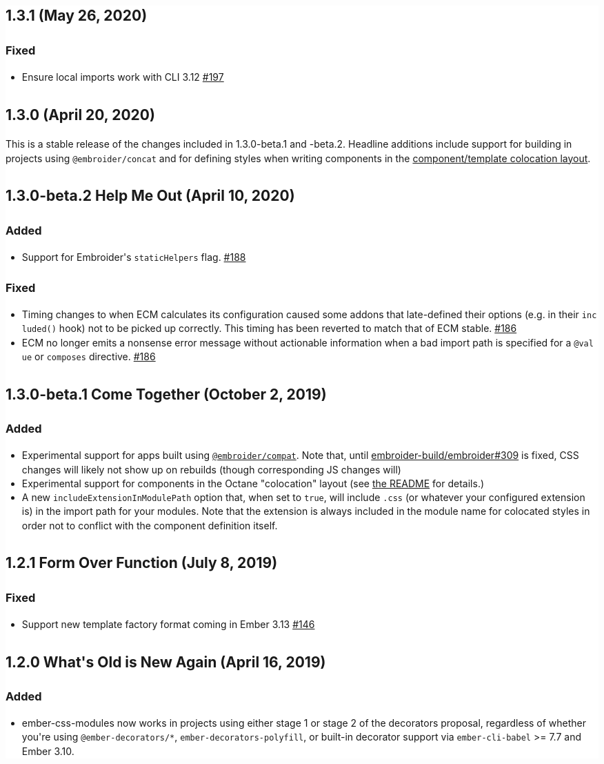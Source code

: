 ## 1.3.1 (May 26, 2020)
### Fixed
- Ensure local imports work with CLI 3.12 [#197](https://github.com/salsify/ember-css-modules/pull/197)

## 1.3.0 (April 20, 2020)

This is a stable release of the changes included in 1.3.0-beta.1 and -beta.2. Headline additions include support for building in projects using `@embroider/concat` and for defining styles when writing components in the [component/template colocation layout](https://github.com/emberjs/rfcs/blob/master/text/0481-component-templates-co-location.md).

## 1.3.0-beta.2 Help Me Out (April 10, 2020)
### Added
- Support for Embroider's `staticHelpers` flag. [#188](https://github.com/salsify/ember-css-modules/pull/188)

### Fixed
- Timing changes to when ECM calculates its configuration caused some addons that late-defined their options (e.g. in their `included()` hook) not to be picked up correctly. This timing has been reverted to match that of ECM stable. [#186](https://github.com/salsify/ember-css-modules/pull/186)
- ECM no longer emits a nonsense error message without actionable information when a bad import path is specified for a `@value` or `composes` directive. [#186](https://github.com/salsify/ember-css-modules/pull/186)

## 1.3.0-beta.1 Come Together (October 2, 2019)
### Added
- Experimental support for apps built using [`@embroider/compat`](https://github.com/embroider-build/embroider). Note that, until [embroider-build/embroider#309](https://github.com/embroider-build/embroider/issues/309) is fixed, CSS changes will likely not show up on rebuilds (though corresponding JS changes will)
- Experimental support for components in the Octane "colocation" layout (see [the README](https://github.com/salsify/ember-css-modules#component-colocation-in-octane-applications) for details.)
- A new `includeExtensionInModulePath` option that, when set to `true`, will include `.css` (or whatever your configured extension is) in the import path for your modules. Note that the extension is always included in the module name for colocated styles in order not to conflict with the component definition itself.

## 1.2.1 Form Over Function (July 8, 2019)
### Fixed
- Support new template factory format coming in Ember 3.13 [#146](https://github.com/salsify/ember-css-modules/pull/146)

## 1.2.0 What's Old is New Again (April 16, 2019)
### Added
- ember-css-modules now works in projects using either stage 1 or stage 2 of the decorators proposal, regardless of whether you're using `@ember-decorators/*`, `ember-decorators-polyfill`, or built-in decorator support via `ember-cli-babel` >= 7.7 and Ember 3.10.
